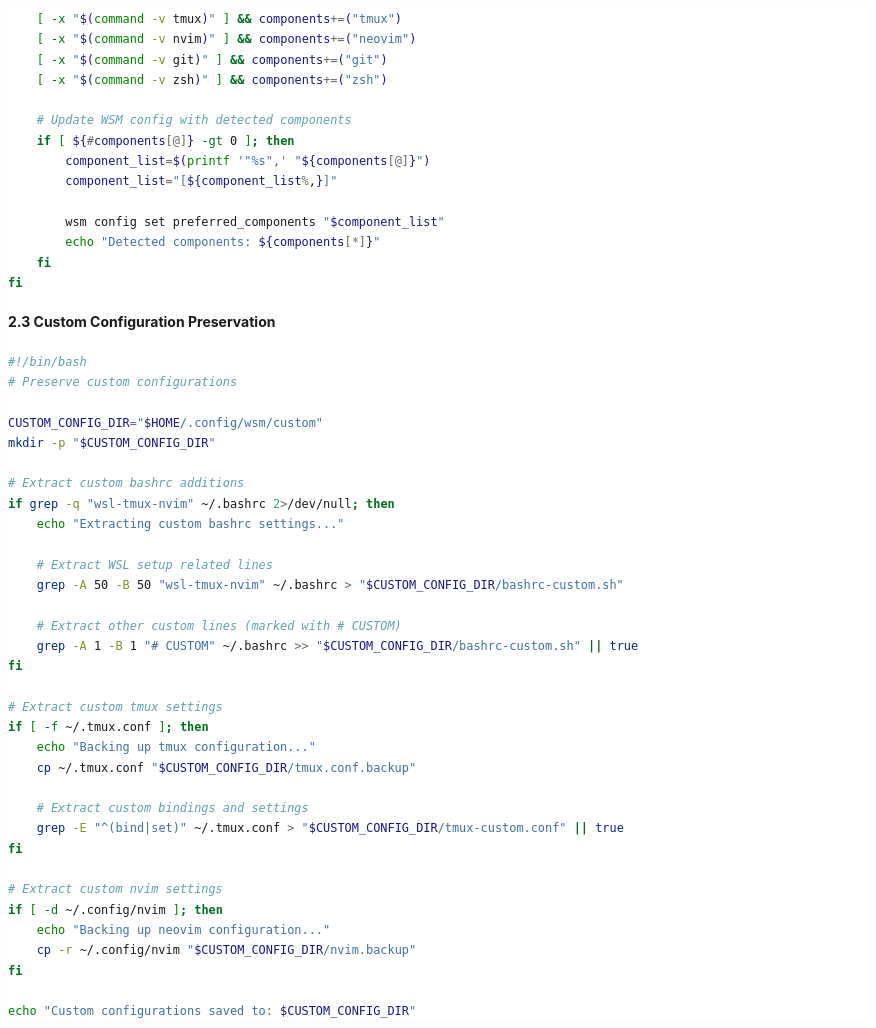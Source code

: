 ```bash
    [ -x "$(command -v tmux)" ] && components+=("tmux")
    [ -x "$(command -v nvim)" ] && components+=("neovim")
    [ -x "$(command -v git)" ] && components+=("git")
    [ -x "$(command -v zsh)" ] && components+=("zsh")
    
    # Update WSM config with detected components
    if [ ${#components[@]} -gt 0 ]; then
        component_list=$(printf '"%s",' "${components[@]}")
        component_list="[${component_list%,}]"
        
        wsm config set preferred_components "$component_list"
        echo "Detected components: ${components[*]}"
    fi
fi
```

#### 2.3 Custom Configuration Preservation

```bash
#!/bin/bash
# Preserve custom configurations

CUSTOM_CONFIG_DIR="$HOME/.config/wsm/custom"
mkdir -p "$CUSTOM_CONFIG_DIR"

# Extract custom bashrc additions
if grep -q "wsl-tmux-nvim" ~/.bashrc 2>/dev/null; then
    echo "Extracting custom bashrc settings..."
    
    # Extract WSL setup related lines
    grep -A 50 -B 50 "wsl-tmux-nvim" ~/.bashrc > "$CUSTOM_CONFIG_DIR/bashrc-custom.sh"
    
    # Extract other custom lines (marked with # CUSTOM)
    grep -A 1 -B 1 "# CUSTOM" ~/.bashrc >> "$CUSTOM_CONFIG_DIR/bashrc-custom.sh" || true
fi

# Extract custom tmux settings
if [ -f ~/.tmux.conf ]; then
    echo "Backing up tmux configuration..."
    cp ~/.tmux.conf "$CUSTOM_CONFIG_DIR/tmux.conf.backup"
    
    # Extract custom bindings and settings
    grep -E "^(bind|set)" ~/.tmux.conf > "$CUSTOM_CONFIG_DIR/tmux-custom.conf" || true
fi

# Extract custom nvim settings
if [ -d ~/.config/nvim ]; then
    echo "Backing up neovim configuration..."
    cp -r ~/.config/nvim "$CUSTOM_CONFIG_DIR/nvim.backup"
fi

echo "Custom configurations saved to: $CUSTOM_CONFIG_DIR"
```
